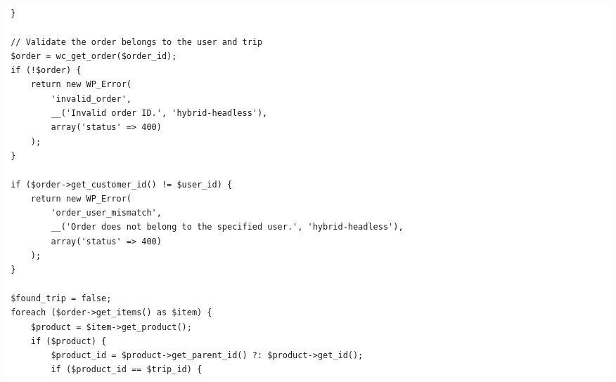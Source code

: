      }                                                                                                                                                                                                                             
                                                                                                                                                                                                                                   
     // Validate the order belongs to the user and trip                                                                                                                                                                            
     $order = wc_get_order($order_id);                                                                                                                                                                                             
     if (!$order) {                                                                                                                                                                                                                
         return new WP_Error(                                                                                                                                                                                                      
             'invalid_order',                                                                                                                                                                                                      
             __('Invalid order ID.', 'hybrid-headless'),                                                                                                                                                                           
             array('status' => 400)                                                                                                                                                                                                
         );                                                                                                                                                                                                                        
     }                                                                                                                                                                                                                             
                                                                                                                                                                                                                                   
     if ($order->get_customer_id() != $user_id) {                                                                                                                                                                                  
         return new WP_Error(                                                                                                                                                                                                      
             'order_user_mismatch',                                                                                                                                                                                                
             __('Order does not belong to the specified user.', 'hybrid-headless'),                                                                                                                                                
             array('status' => 400)                                                                                                                                                                                                
         );                                                                                                                                                                                                                        
     }                                                                                                                                                                                                                             
                                                                                                                                                                                                                                   
     $found_trip = false;                                                                                                                                                                                                          
     foreach ($order->get_items() as $item) {                                                                                                                                                                                      
         $product = $item->get_product();                                                                                                                                                                                          
         if ($product) {                                                                                                                                                                                                           
             $product_id = $product->get_parent_id() ?: $product->get_id();                                                                                                                                                        
             if ($product_id == $trip_id) {                                                                                                                                                                                        